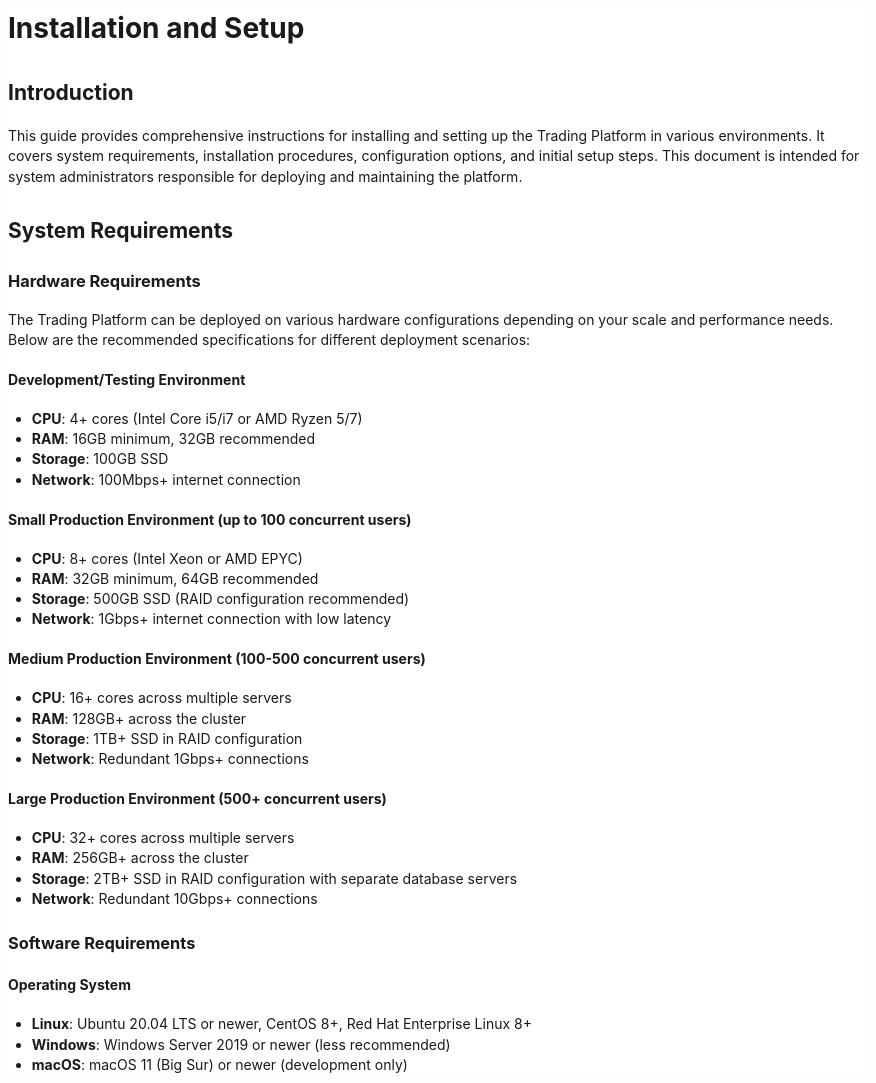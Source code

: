 # Installation and Setup

## Introduction

This guide provides comprehensive instructions for installing and setting up the Trading Platform in various environments. It covers system requirements, installation procedures, configuration options, and initial setup steps. This document is intended for system administrators responsible for deploying and maintaining the platform.

## System Requirements

### Hardware Requirements

The Trading Platform can be deployed on various hardware configurations depending on your scale and performance needs. Below are the recommended specifications for different deployment scenarios:

#### Development/Testing Environment
- **CPU**: 4+ cores (Intel Core i5/i7 or AMD Ryzen 5/7)
- **RAM**: 16GB minimum, 32GB recommended
- **Storage**: 100GB SSD
- **Network**: 100Mbps+ internet connection

#### Small Production Environment (up to 100 concurrent users)
- **CPU**: 8+ cores (Intel Xeon or AMD EPYC)
- **RAM**: 32GB minimum, 64GB recommended
- **Storage**: 500GB SSD (RAID configuration recommended)
- **Network**: 1Gbps+ internet connection with low latency

#### Medium Production Environment (100-500 concurrent users)
- **CPU**: 16+ cores across multiple servers
- **RAM**: 128GB+ across the cluster
- **Storage**: 1TB+ SSD in RAID configuration
- **Network**: Redundant 1Gbps+ connections

#### Large Production Environment (500+ concurrent users)
- **CPU**: 32+ cores across multiple servers
- **RAM**: 256GB+ across the cluster
- **Storage**: 2TB+ SSD in RAID configuration with separate database servers
- **Network**: Redundant 10Gbps+ connections

### Software Requirements

#### Operating System
- **Linux**: Ubuntu 20.04 LTS or newer, CentOS 8+, Red Hat Enterprise Linux 8+
- **Windows**: Windows Server 2019 or newer (less recommended)
- **macOS**: macOS 11 (Big Sur) or newer (development only)
